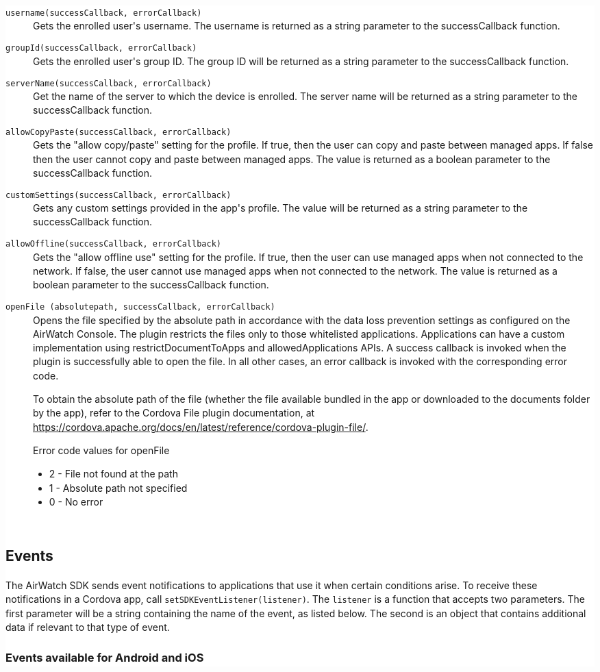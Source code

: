 <dt><code>username(successCallback, errorCallback)</code></dt>
<dd style="padding-bottom: 8pt">Gets the enrolled user's username. The username is returned as a string parameter to the successCallback function.</dd>

<dt><code>groupId(successCallback, errorCallback)</code></dt>
<dd style="padding-bottom: 8pt">Gets the enrolled user's group ID. The group ID will be returned as a string parameter to the successCallback function.</dd>

<dt><code>serverName(successCallback, errorCallback)</code></dt>
<dd style="padding-bottom: 8pt">Get the name of the server to which the device is enrolled. The server name will be returned as a string parameter to the successCallback function.</dd>

<dt><code>allowCopyPaste(successCallback, errorCallback)</code></dt>
<dd style="padding-bottom: 8pt">Gets the "allow copy/paste" setting for the profile. If true, then the user can copy and paste between managed apps. If false then the user cannot copy and paste between managed apps. The value is returned as a boolean parameter to the successCallback function.</dd>

<dt><code>customSettings(successCallback, errorCallback)</code></dt>
<dd style="padding-bottom: 8pt">Gets any custom settings provided in the app's profile. The value will be returned as a string parameter to the successCallback function.</dd>

<dt><code>allowOffline(successCallback, errorCallback)</code></dt>
<dd style="padding-bottom: 8pt">Gets the "allow offline use" setting for the profile. If true, then the user can use managed apps when not connected to the network. If false, the user cannot use managed apps when not connected to the network. The value is returned as a boolean parameter to the successCallback function. </dd>

<dt><code>openFile (absolutepath, successCallback, errorCallback)</code></dt>
<dd style="padding-bottom: 8pt">Opens the file specified by the absolute path in accordance with the data loss prevention settings as configured on the AirWatch Console. The plugin restricts the files only to those whitelisted applications. Applications can have a custom implementation using restrictDocumentToApps and allowedApplications APIs. A success callback is invoked when the plugin is successfully able to open the file. In all other cases, an error callback is invoked with the corresponding error code.

To obtain the absolute path of the file (whether the file available bundled in the app or downloaded to the documents folder by the app), refer to the Cordova File plugin documentation, at <https://cordova.apache.org/docs/en/latest/reference/cordova-plugin-file/>.

Error code values for openFile
* 2 - File not found at the path 
* 1 - Absolute path not specified 
* 0 - No error
</dd>

Events
------
The AirWatch SDK sends event notifications to applications that use it when certain conditions arise. To receive these notifications in a Cordova app, call `setSDKEventListener(listener)`. The `listener` is a function that accepts two parameters. The first parameter will be a string containing the name of the event, as listed below. The second is an object that contains additional data if relevant to that type of event.

<dl>

### Events available for Android and iOS
